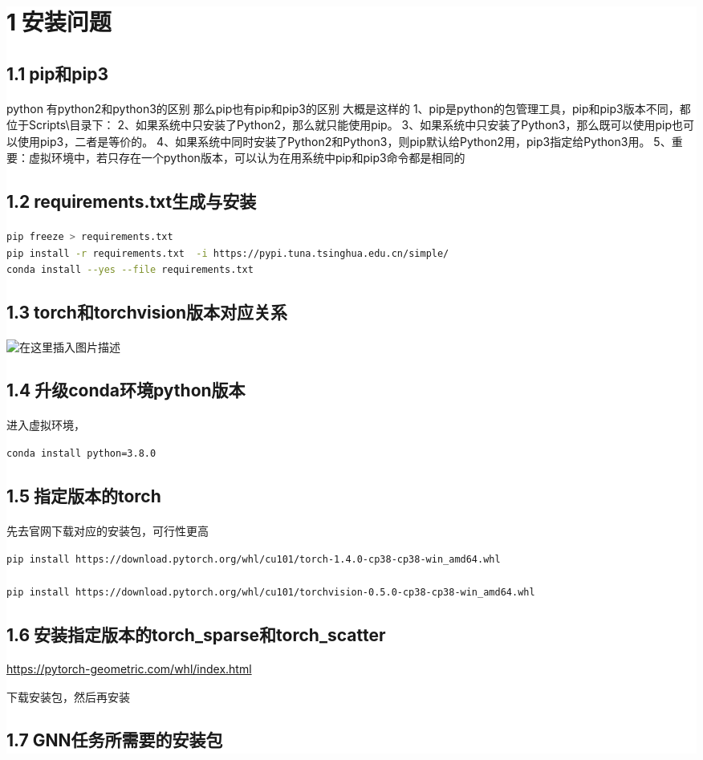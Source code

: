 # 1 安装问题

## 1.1 pip和pip3

python 有python2和python3的区别
那么pip也有pip和pip3的区别
大概是这样的
1、pip是python的包管理工具，pip和pip3版本不同，都位于Scripts\目录下：
2、如果系统中只安装了Python2，那么就只能使用pip。
3、如果系统中只安装了Python3，那么既可以使用pip也可以使用pip3，二者是等价的。
4、如果系统中同时安装了Python2和Python3，则pip默认给Python2用，pip3指定给Python3用。
5、重要：虚拟环境中，若只存在一个python版本，可以认为在用系统中pip和pip3命令都是相同的

## 1.2 requirements.txt生成与安装

```bash
pip freeze > requirements.txt
pip install -r requirements.txt  -i https://pypi.tuna.tsinghua.edu.cn/simple/
conda install --yes --file requirements.txt
```

## 1.3 torch和torchvision版本对应关系

![在这里插入图片描述](https://img-blog.csdnimg.cn/ddf8609839a04bbcb06a2ce93990948f.png)

## 1.4 升级conda环境python版本

进入虚拟环境，

```bash
conda install python=3.8.0
```

## 1.5 指定版本的torch

先去官网下载对应的安装包，可行性更高

```sh
pip install https://download.pytorch.org/whl/cu101/torch-1.4.0-cp38-cp38-win_amd64.whl

pip install https://download.pytorch.org/whl/cu101/torchvision-0.5.0-cp38-cp38-win_amd64.whl
```

## 1.6 安装指定版本的torch_sparse和torch_scatter

https://pytorch-geometric.com/whl/index.html

下载安装包，然后再安装

## 1.7 GNN任务所需要的安装包
